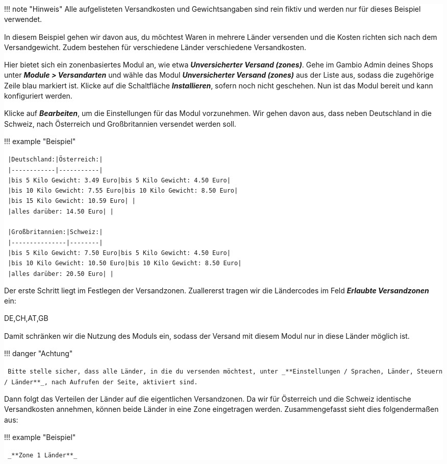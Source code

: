 !!! note "Hinweis" 
	 Alle aufgelisteten Versandkosten und Gewichtsangaben sind rein fiktiv und werden nur für dieses Beispiel verwendet.

In diesem Beispiel gehen wir davon aus, du möchtest Waren in mehrere Länder versenden und die Kosten richten sich nach dem Versandgewicht. Zudem bestehen für verschiedene Länder verschiedene Versandkosten.

Hier bietet sich ein zonenbasiertes Modul an, wie etwa _**Unversicherter Versand \(zones\)**_. Gehe im Gambio Admin deines Shops unter _**Module \> Versandarten**_ und wähle das Modul _**Unversicherter Versand \(zones\)**_ aus der Liste aus, sodass die zugehörige Zeile blau markiert ist. Klicke auf die Schaltfläche _**Installieren**_, sofern noch nicht geschehen. Nun ist das Modul bereit und kann konfiguriert werden.

Klicke auf _**Bearbeiten**_, um die Einstellungen für das Modul vorzunehmen. Wir gehen davon aus, dass neben Deutschland in die Schweiz, nach Österreich und Großbritannien versendet werden soll.

!!! example "Beispiel"

	 |Deutschland:|Österreich:|
	 |------------|-----------|
	 |bis 5 Kilo Gewicht: 3.49 Euro|bis 5 Kilo Gewicht: 4.50 Euro|
	 |bis 10 Kilo Gewicht: 7.55 Euro|bis 10 Kilo Gewicht: 8.50 Euro|
	 |bis 15 Kilo Gewicht: 10.59 Euro| |
	 |alles darüber: 14.50 Euro| |

	 |Großbritannien:|Schweiz:|
	 |---------------|--------|
	 |bis 5 Kilo Gewicht: 7.50 Euro|bis 5 Kilo Gewicht: 4.50 Euro|
	 |bis 10 Kilo Gewicht: 10.50 Euro|bis 10 Kilo Gewicht: 8.50 Euro|
	 |alles darüber: 20.50 Euro| |

Der erste Schritt liegt im Festlegen der Versandzonen. Zuallererst tragen wir die Ländercodes im Feld _**Erlaubte Versandzonen**_ ein:

DE,CH,AT,GB

Damit schränken wir die Nutzung des Moduls ein, sodass der Versand mit diesem Modul nur in diese Länder möglich ist.

!!! danger "Achtung"

	 Bitte stelle sicher, dass alle Länder, in die du versenden möchtest, unter _**Einstellungen / Sprachen, Länder, Steuern / Länder**_, nach Aufrufen der Seite, aktiviert sind.

Dann folgt das Verteilen der Länder auf die eigentlichen Versandzonen. Da wir für Österreich und die Schweiz identische Versandkosten annehmen, können beide Länder in eine Zone eingetragen werden. Zusammengefasst sieht dies folgendermaßen aus:

!!! example "Beispiel"

	 _**Zone 1 Länder**_
